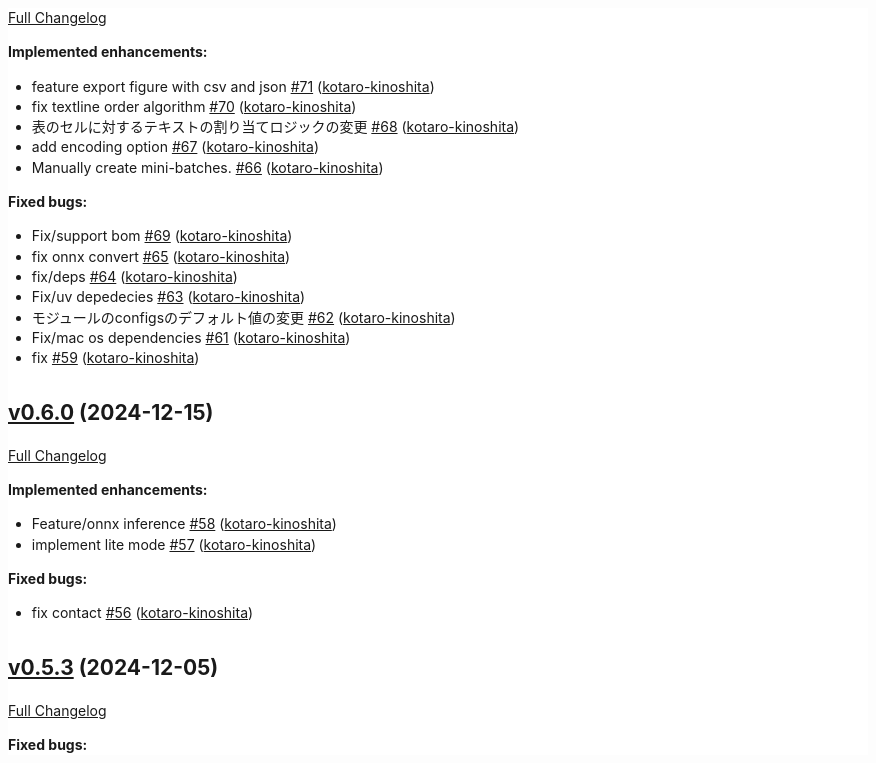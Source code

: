 [Full Changelog](https://github.com/kotaro-kinoshita/yomitoku/compare/v0.6.0...v0.7.0)

**Implemented enhancements:**

- feature export figure with csv and json [\#71](https://github.com/kotaro-kinoshita/yomitoku/pull/71) ([kotaro-kinoshita](https://github.com/kotaro-kinoshita))
- fix textline order algorithm [\#70](https://github.com/kotaro-kinoshita/yomitoku/pull/70) ([kotaro-kinoshita](https://github.com/kotaro-kinoshita))
- 表のセルに対するテキストの割り当てロジックの変更 [\#68](https://github.com/kotaro-kinoshita/yomitoku/pull/68) ([kotaro-kinoshita](https://github.com/kotaro-kinoshita))
- add encoding option [\#67](https://github.com/kotaro-kinoshita/yomitoku/pull/67) ([kotaro-kinoshita](https://github.com/kotaro-kinoshita))
- Manually create mini-batches. [\#66](https://github.com/kotaro-kinoshita/yomitoku/pull/66) ([kotaro-kinoshita](https://github.com/kotaro-kinoshita))

**Fixed bugs:**

- Fix/support bom [\#69](https://github.com/kotaro-kinoshita/yomitoku/pull/69) ([kotaro-kinoshita](https://github.com/kotaro-kinoshita))
- fix onnx convert [\#65](https://github.com/kotaro-kinoshita/yomitoku/pull/65) ([kotaro-kinoshita](https://github.com/kotaro-kinoshita))
- fix/deps [\#64](https://github.com/kotaro-kinoshita/yomitoku/pull/64) ([kotaro-kinoshita](https://github.com/kotaro-kinoshita))
- Fix/uv depedecies [\#63](https://github.com/kotaro-kinoshita/yomitoku/pull/63) ([kotaro-kinoshita](https://github.com/kotaro-kinoshita))
- モジュールのconfigsのデフォルト値の変更 [\#62](https://github.com/kotaro-kinoshita/yomitoku/pull/62) ([kotaro-kinoshita](https://github.com/kotaro-kinoshita))
- Fix/mac os dependencies [\#61](https://github.com/kotaro-kinoshita/yomitoku/pull/61) ([kotaro-kinoshita](https://github.com/kotaro-kinoshita))
- fix [\#59](https://github.com/kotaro-kinoshita/yomitoku/pull/59) ([kotaro-kinoshita](https://github.com/kotaro-kinoshita))

## [v0.6.0](https://github.com/kotaro-kinoshita/yomitoku/tree/v0.6.0) (2024-12-15)

[Full Changelog](https://github.com/kotaro-kinoshita/yomitoku/compare/v0.5.3...v0.6.0)

**Implemented enhancements:**

- Feature/onnx inference [\#58](https://github.com/kotaro-kinoshita/yomitoku/pull/58) ([kotaro-kinoshita](https://github.com/kotaro-kinoshita))
- implement lite mode [\#57](https://github.com/kotaro-kinoshita/yomitoku/pull/57) ([kotaro-kinoshita](https://github.com/kotaro-kinoshita))

**Fixed bugs:**

- fix contact [\#56](https://github.com/kotaro-kinoshita/yomitoku/pull/56) ([kotaro-kinoshita](https://github.com/kotaro-kinoshita))

## [v0.5.3](https://github.com/kotaro-kinoshita/yomitoku/tree/v0.5.3) (2024-12-05)

[Full Changelog](https://github.com/kotaro-kinoshita/yomitoku/compare/v0.5.2...v0.5.3)

**Fixed bugs:**
